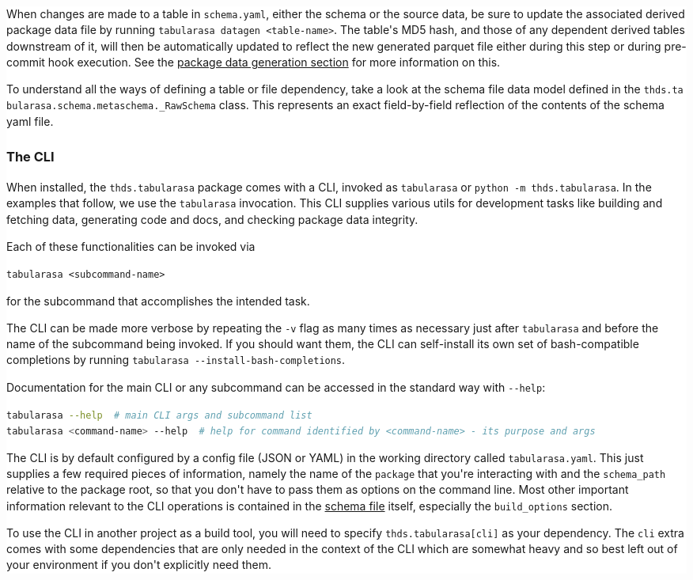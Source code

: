 When changes are made to a table in `schema.yaml`, either the schema or the source data, be sure to
update the associated derived package data file by running `tabularasa datagen <table-name>`. The table's
MD5 hash, and those of any dependent derived tables downstream of it, will then be automatically updated
to reflect the new generated parquet file either during this step or during pre-commit hook execution.
See the [package data generation section](#generating-package-data) for more information on this.

To understand all the ways of defining a table or file dependency, take a look at the schema file data
model defined in the `thds.tabularasa.schema.metaschema._RawSchema` class. This represents an exact
field-by-field reflection of the contents of the schema yaml file.

### The CLI

When installed, the `thds.tabularasa` package comes with a CLI, invoked as `tabularasa` or
`python -m thds.tabularasa`. In the examples that follow, we use the `tabularasa` invocation. This CLI
supplies various utils for development tasks like building and fetching data, generating code and docs,
and checking package data integrity.

Each of these functionalities can be invoked via

```
tabularasa <subcommand-name>
```

for the subcommand that accomplishes the intended task.

The CLI can be made more verbose by repeating the `-v` flag as many times as necessary just after
`tabularasa` and before the name of the subcommand being invoked. If you should want them, the CLI can
self-install its own set of bash-compatible completions by running
`tabularasa --install-bash-completions`.

Documentation for the main CLI or any subcommand can be accessed in the standard way with `--help`:

```bash
tabularasa --help  # main CLI args and subcommand list
tabularasa <command-name> --help  # help for command identified by <command-name> - its purpose and args
```

The CLI is by default configured by a config file (JSON or YAML) in the working directory called
`tabularasa.yaml`. This just supplies a few required pieces of information, namely the name of the
`package` that you're interacting with and the `schema_path` relative to the package root, so that you
don't have to pass them as options on the command line. Most other important information relevant to the
CLI operations is contained in the [schema file](#the-schema-file) itself, especially the `build_options`
section.

To use the CLI in another project as a build tool, you will need to specify `thds.tabularasa[cli]` as
your dependency. The `cli` extra comes with some dependencies that are only needed in the context of the
CLI which are somewhat heavy and so best left out of your environment if you don't explicitly need them.
